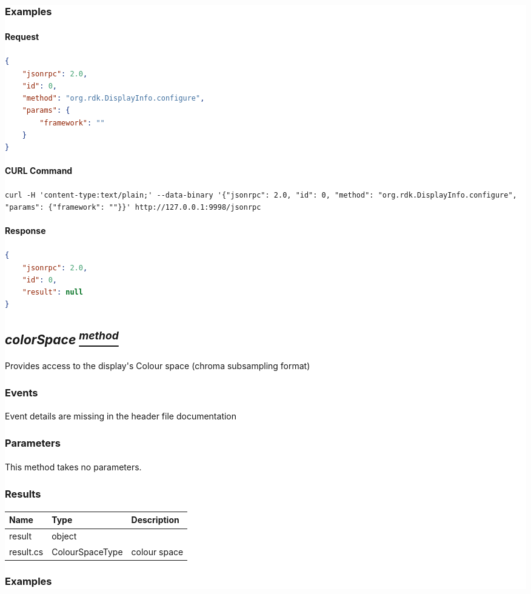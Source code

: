### Examples


#### Request

```json
{
    "jsonrpc": 2.0,
    "id": 0,
    "method": "org.rdk.DisplayInfo.configure",
    "params": {
        "framework": ""
    }
}
```


#### CURL Command

```curl
curl -H 'content-type:text/plain;' --data-binary '{"jsonrpc": 2.0, "id": 0, "method": "org.rdk.DisplayInfo.configure", "params": {"framework": ""}}' http://127.0.0.1:9998/jsonrpc
```


#### Response

```json
{
    "jsonrpc": 2.0,
    "id": 0,
    "result": null
}
```

<a id="method.colorSpace"></a>
## *colorSpace [<sup>method</sup>](#head.Methods)*

Provides access to the display's Colour space (chroma subsampling format)

### Events
Event details are missing in the header file documentation 
### Parameters
This method takes no parameters.
### Results
| Name | Type | Description |
| :-------- | :-------- | :-------- |
| result | object |  |
| result.cs | ColourSpaceType | colour space |

### Examples
